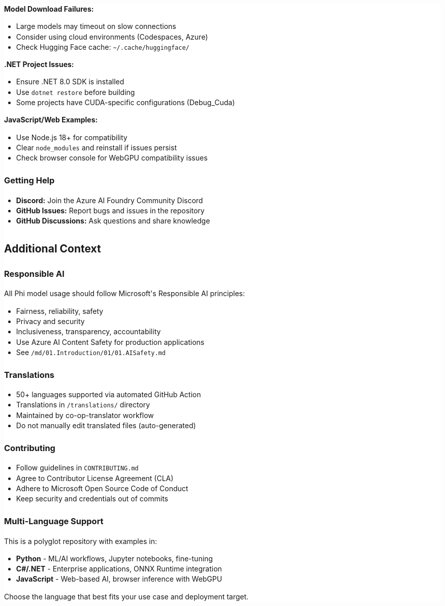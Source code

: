 **Model Download Failures:**
- Large models may timeout on slow connections
- Consider using cloud environments (Codespaces, Azure)
- Check Hugging Face cache: `~/.cache/huggingface/`

**.NET Project Issues:**
- Ensure .NET 8.0 SDK is installed
- Use `dotnet restore` before building
- Some projects have CUDA-specific configurations (Debug_Cuda)

**JavaScript/Web Examples:**
- Use Node.js 18+ for compatibility
- Clear `node_modules` and reinstall if issues persist
- Check browser console for WebGPU compatibility issues

### Getting Help

- **Discord:** Join the Azure AI Foundry Community Discord
- **GitHub Issues:** Report bugs and issues in the repository
- **GitHub Discussions:** Ask questions and share knowledge

## Additional Context

### Responsible AI

All Phi model usage should follow Microsoft's Responsible AI principles:
- Fairness, reliability, safety
- Privacy and security  
- Inclusiveness, transparency, accountability
- Use Azure AI Content Safety for production applications
- See `/md/01.Introduction/01/01.AISafety.md`

### Translations

- 50+ languages supported via automated GitHub Action
- Translations in `/translations/` directory
- Maintained by co-op-translator workflow
- Do not manually edit translated files (auto-generated)

### Contributing

- Follow guidelines in `CONTRIBUTING.md`
- Agree to Contributor License Agreement (CLA)
- Adhere to Microsoft Open Source Code of Conduct
- Keep security and credentials out of commits

### Multi-Language Support

This is a polyglot repository with examples in:
- **Python** - ML/AI workflows, Jupyter notebooks, fine-tuning
- **C#/.NET** - Enterprise applications, ONNX Runtime integration
- **JavaScript** - Web-based AI, browser inference with WebGPU

Choose the language that best fits your use case and deployment target.
